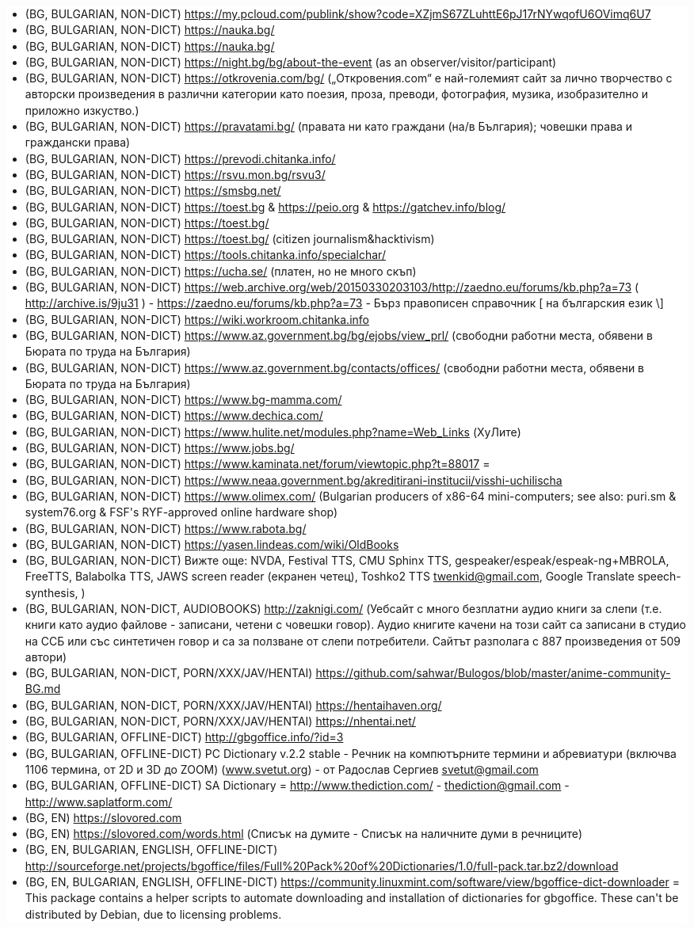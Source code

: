 * (BG, BULGARIAN, NON-DICT) https://my.pcloud.com/publink/show?code=XZjmS67ZLuhttE6pJ17rNYwqofU6OVimq6U7
* (BG, BULGARIAN, NON-DICT) https://nauka.bg/
* (BG, BULGARIAN, NON-DICT) https://nauka.bg/ 
* (BG, BULGARIAN, NON-DICT) https://night.bg/bg/about-the-event (as an observer/visitor/participant)
* (BG, BULGARIAN, NON-DICT) https://otkrovenia.com/bg/ („Откровения.com“ е най-големият сайт за лично творчество с авторски произведения в различни категории като поезия, проза, преводи, фотография, музика, изобразително и приложно изкуство.)
* (BG, BULGARIAN, NON-DICT) https://pravatami.bg/ (правата ни като граждани (на/в България); човешки права и граждански права)
* (BG, BULGARIAN, NON-DICT) https://prevodi.chitanka.info/
* (BG, BULGARIAN, NON-DICT) https://rsvu.mon.bg/rsvu3/ 
* (BG, BULGARIAN, NON-DICT) https://smsbg.net/
* (BG, BULGARIAN, NON-DICT) https://toest.bg & https://peio.org & https://gatchev.info/blog/
* (BG, BULGARIAN, NON-DICT) https://toest.bg/
* (BG, BULGARIAN, NON-DICT) https://toest.bg/ (citizen journalism&hacktivism)
* (BG, BULGARIAN, NON-DICT) https://tools.chitanka.info/specialchar/ 
* (BG, BULGARIAN, NON-DICT) https://ucha.se/ (платен, но не много скъп)
* (BG, BULGARIAN, NON-DICT) https://web.archive.org/web/20150330203103/http://zaedno.eu/forums/kb.php?a=73 ( http://archive.is/9ju31 ) - https://zaedno.eu/forums/kb.php?a=73 - Бърз правописен справочник \[ на българския език \\]
* (BG, BULGARIAN, NON-DICT) https://wiki.workroom.chitanka.info
* (BG, BULGARIAN, NON-DICT) https://www.az.government.bg/bg/ejobs/view_prl/ (свободни работни места, обявени в Бюрата по труда на България)
* (BG, BULGARIAN, NON-DICT) https://www.az.government.bg/contacts/offices/ (свободни работни места, обявени в Бюрата по труда на България)
* (BG, BULGARIAN, NON-DICT) https://www.bg-mamma.com/
* (BG, BULGARIAN, NON-DICT) https://www.dechica.com/
* (BG, BULGARIAN, NON-DICT) https://www.hulite.net/modules.php?name=Web_Links (ХуЛите)
* (BG, BULGARIAN, NON-DICT) https://www.jobs.bg/ 
* (BG, BULGARIAN, NON-DICT) https://www.kaminata.net/forum/viewtopic.php?t=88017 = 
* (BG, BULGARIAN, NON-DICT) https://www.neaa.government.bg/akreditirani-institucii/visshi-uchilischa 
* (BG, BULGARIAN, NON-DICT) https://www.olimex.com/ (Bulgarian producers of x86-64 mini-computers; see also: puri.sm & system76.org & FSF's RYF-approved online hardware shop)
* (BG, BULGARIAN, NON-DICT) https://www.rabota.bg/ 
* (BG, BULGARIAN, NON-DICT) https://yasen.lindeas.com/wiki/OldBooks
* (BG, BULGARIAN, NON-DICT) Вижте още: NVDA, Festival TTS, CMU Sphinx TTS, gespeaker/espeak/espeak-ng+MBROLA, FreeTTS, Balabolka TTS, JAWS screen reader (екранен четец), Toshko2 TTS <twenkid@gmail.com>, Google Translate speech-synthesis, )
* (BG, BULGARIAN, NON-DICT, AUDIOBOOKS) http://zaknigi.com/ (Уебсайт с много безплатни аудио книги за слепи (т.е. книги като аудио файлове - записани, четени с човешки говор). Аудио книгите качени на този сайт са записани в студио на ССБ или със синтетичен говор и са за ползване от слепи потребители. Сайтът разполага с 887 произведения от 509 автори)
* (BG, BULGARIAN, NON-DICT, PORN/XXX/JAV/HENTAI) https://github.com/sahwar/Bulogos/blob/master/anime-community-BG.md 
* (BG, BULGARIAN, NON-DICT, PORN/XXX/JAV/HENTAI) https://hentaihaven.org/
* (BG, BULGARIAN, NON-DICT, PORN/XXX/JAV/HENTAI) https://nhentai.net/
* (BG, BULGARIAN, OFFLINE-DICT) http://gbgoffice.info/?id=3
* (BG, BULGARIAN, OFFLINE-DICT) PC Dictionary v.2.2 stable - Речник на компютърните термини и абревиатури (включва 1106 термина, от 2D и 3D до ZOOM) (www.svetut.org) - от Радослав Сергиев <svetut@gmail.com>
* (BG, BULGARIAN, OFFLINE-DICT) SA Dictionary = http://www.thediction.com/ - thediction@gmail.com - http://www.saplatform.com/
* (BG, EN) https://slovored.com
* (BG, EN) https://slovored.com/words.html (Списък на думите - Списък на наличните думи в речниците)
* (BG, EN, BULGARIAN, ENGLISH, OFFLINE-DICT) http://sourceforge.net/projects/bgoffice/files/Full%20Pack%20of%20Dictionaries/1.0/full-pack.tar.bz2/download
* (BG, EN, BULGARIAN, ENGLISH, OFFLINE-DICT) https://community.linuxmint.com/software/view/bgoffice-dict-downloader = This package contains a helper scripts to automate downloading and installation of dictionaries for gbgoffice. These can't be distributed by Debian, due to licensing problems.